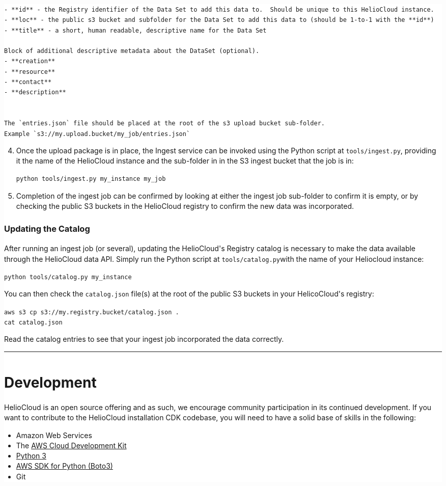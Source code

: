     - **id** - the Registry identifier of the Data Set to add this data to.  Should be unique to this HelioCloud instance.
    - **loc** - the public s3 bucket and subfolder for the Data Set to add this data to (should be 1-to-1 with the **id**)
    - **title** - a short, human readable, descriptive name for the Data Set

    Block of additional descriptive metadata about the DataSet (optional).
    - **creation**
    - **resource**
    - **contact**
    - **description**


    The `entries.json` file should be placed at the root of the s3 upload bucket sub-folder.
    Example `s3://my.upload.bucket/my_job/entries.json`

4. Once the upload package is in place, the Ingest service can be invoked using the Python script
at `tools/ingest.py`, providing it the name of the HelioCloud instance and the sub-folder in 
in the S3 ingest bucket that the job is in:
    ```commandline
   python tools/ingest.py my_instance my_job
    ```
5. Completion of the ingest job can be confirmed by looking at either the ingest job sub-folder 
to confirm it is empty, or by checking the public S3 buckets in the HelioCloud registry to
confirm the new data was incorporated. 

### Updating the Catalog
After running an ingest job (or several), updating the HelioCloud's Registry catalog is necessary to make the data 
available through the HelioCloud data API. Simply run the Python script at `tools/catalog.py`with the name of your 
Heliocloud instance:
```shell
python tools/catalog.py my_instance
```
You can then check the `catalog.json` file(s) at the root of the public S3 buckets in your HelicoCloud's registry:
```shell
aws s3 cp s3://my.registry.bucket/catalog.json .
cat catalog.json
```
Read the catalog entries to see that your ingest job incorporated the data correctly. 


-------
# Development 
HelioCloud is an open source offering and as such, we encourage community participation in its continued development. 
If you want to contribute to the HelioCloud installation CDK codebase, you will need to have a solid base of skills 
in the following:
- Amazon Web Services 
- The [AWS Cloud Development Kit](#https://docs.aws.amazon.com/cdk/v2/guide/work-with-cdk-python.html)
- [Python 3](#https://docs.python.org/3.9/index.html)
- [AWS SDK for Python (Boto3)](#https://boto3.amazonaws.com/v1/documentation/api/latest/index.html)
- Git
